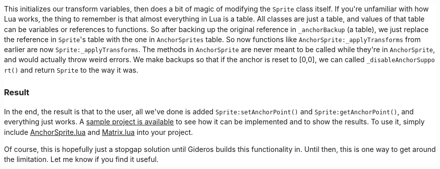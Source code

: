This initializes our transform variables, then does a bit of magic of modifying the `Sprite` class itself.  If you're unfamiliar with how Lua works, the thing to remember is that almost everything in Lua is a table.  All classes are just a table, and values of that table can be variables or references to functions.  So after backing up the original reference in `_anchorBackup` (a table), we just replace the reference in `Sprite`'s table with the one in `AnchorSprites` table.  So now functions like `AnchorSprite:_applyTransforms` from earlier are now `Sprite:_applyTransforms`.  The methods in `AnchorSprite` are never meant to be called while they're in `AnchorSprite`, and would actually throw weird errors.  We make backups so that if the anchor is reset to [0,0], we can called `_disableAnchorSupport()` and return `Sprite` to the way it was.

### Result

<iframe style="float: right; margin-left: 25px;" width="420" height="315" src="http://www.youtube.com/embed/mM4SZwYuWOM?rel=0" frameborder="0" allowfullscreen></iframe>

In the end, the result is that to the user, all we've done is added `Sprite:setAnchorPoint()` and `Sprite:getAnchorPoint()`, and everything just works.  A [sample project is available](https://github.com/nshafer/AnchorSprite) to see how it can be implemented and to show the results.  To use it, simply include [AnchorSprite.lua](https://github.com/nshafer/AnchorSprite/blob/master/AnchorSprite.lua) and [Matrix.lua](https://github.com/nshafer/AnchorSprite/blob/master/Matrix.lua) into your project.

Of course, this is hopefully just a stopgap solution until Gideros builds this functionality in.  Until then, this is one way to get around the limitation.  Let me know if you find it useful.

<div style="clear: both"/>